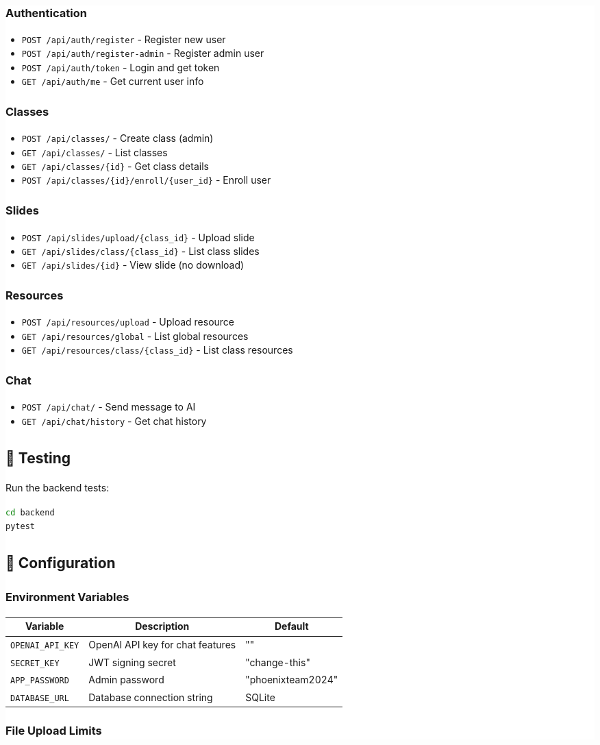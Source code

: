 ### Authentication
- `POST /api/auth/register` - Register new user
- `POST /api/auth/register-admin` - Register admin user
- `POST /api/auth/token` - Login and get token
- `GET /api/auth/me` - Get current user info

### Classes
- `POST /api/classes/` - Create class (admin)
- `GET /api/classes/` - List classes
- `GET /api/classes/{id}` - Get class details
- `POST /api/classes/{id}/enroll/{user_id}` - Enroll user

### Slides
- `POST /api/slides/upload/{class_id}` - Upload slide
- `GET /api/slides/class/{class_id}` - List class slides
- `GET /api/slides/{id}` - View slide (no download)

### Resources
- `POST /api/resources/upload` - Upload resource
- `GET /api/resources/global` - List global resources
- `GET /api/resources/class/{class_id}` - List class resources

### Chat
- `POST /api/chat/` - Send message to AI
- `GET /api/chat/history` - Get chat history

## 🧪 Testing

Run the backend tests:
```bash
cd backend
pytest
```

## 📝 Configuration

### Environment Variables

| Variable | Description | Default |
|----------|-------------|---------|
| `OPENAI_API_KEY` | OpenAI API key for chat features | "" |
| `SECRET_KEY` | JWT signing secret | "change-this" |
| `APP_PASSWORD` | Admin password | "phoenixteam2024" |
| `DATABASE_URL` | Database connection string | SQLite |

### File Upload Limits
